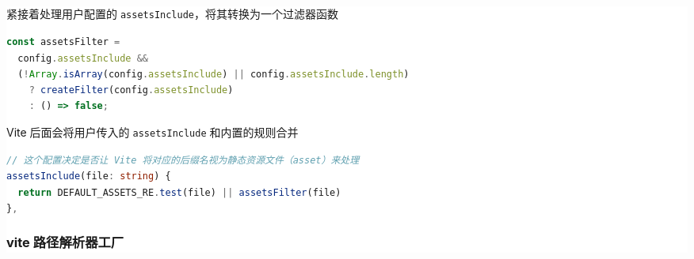 紧接着处理用户配置的 `assetsInclude`，将其转换为一个过滤器函数

```ts
const assetsFilter =
  config.assetsInclude &&
  (!Array.isArray(config.assetsInclude) || config.assetsInclude.length)
    ? createFilter(config.assetsInclude)
    : () => false;
```

Vite 后面会将用户传入的 `assetsInclude` 和内置的规则合并

```ts
// 这个配置决定是否让 Vite 将对应的后缀名视为静态资源文件（asset）来处理
assetsInclude(file: string) {
  return DEFAULT_ASSETS_RE.test(file) || assetsFilter(file)
},
```

### vite 路径解析器工厂
